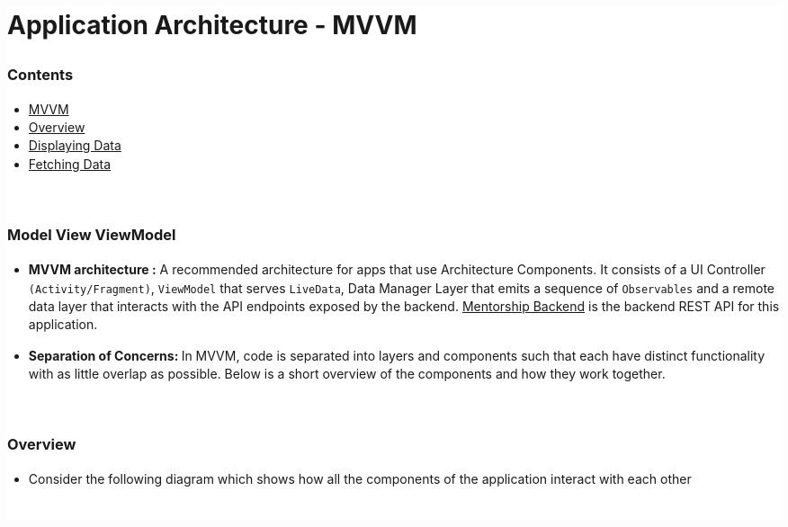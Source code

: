 # Application Architecture - MVVM

### Contents

- <a href="#model-view-viewmodel">MVVM</a>
- <a href="#overview">Overview</a>
- <a href="#displaying-data">Displaying Data</a>
- <a href="#fetching-data">Fetching Data</a>
<br>

### Model View ViewModel

- <b>MVVM architecture :</b> A recommended architecture for apps that use <a herf="https://developer.android.com/topic/libraries/architecture">Architecture Components</a>. It consists of a UI Controller <code>(Activity/Fragment)</code>, <code>ViewModel</code> that serves <code>LiveData</code>, Data Manager Layer that emits a sequence of <code>Observables</code> and a remote data layer that interacts with the API endpoints exposed by the backend. <a href="https://github.com/anitab-org/mentorship-backend">Mentorship Backend</a> is the backend REST API for this application.

- <b>Separation of Concerns: </b> In MVVM, code is separated into layers and components such that each have distinct functionality with as little overlap as possible. Below is a short overview of the components and how they work together.

<br>

### Overview

- Consider the following diagram which shows how all the components of the application interact with each other
<br>

<p align="center">